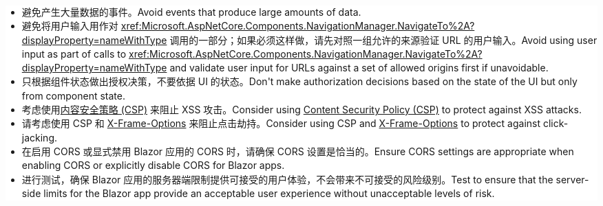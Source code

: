 * <span data-ttu-id="d3266-401">避免产生大量数据的事件。</span><span class="sxs-lookup"><span data-stu-id="d3266-401">Avoid events that produce large amounts of data.</span></span>
* <span data-ttu-id="d3266-402">避免将用户输入用作对 <xref:Microsoft.AspNetCore.Components.NavigationManager.NavigateTo%2A?displayProperty=nameWithType> 调用的一部分；如果必须这样做，请先对照一组允许的来源验证 URL 的用户输入。</span><span class="sxs-lookup"><span data-stu-id="d3266-402">Avoid using user input as part of calls to <xref:Microsoft.AspNetCore.Components.NavigationManager.NavigateTo%2A?displayProperty=nameWithType> and validate user input for URLs against a set of allowed origins first if unavoidable.</span></span>
* <span data-ttu-id="d3266-403">只根据组件状态做出授权决策，不要依据 UI 的状态。</span><span class="sxs-lookup"><span data-stu-id="d3266-403">Don't make authorization decisions based on the state of the UI but only from component state.</span></span>
* <span data-ttu-id="d3266-404">考虑使用[内容安全策略 (CSP)](https://developer.mozilla.org/docs/Web/HTTP/CSP) 来阻止 XSS 攻击。</span><span class="sxs-lookup"><span data-stu-id="d3266-404">Consider using [Content Security Policy (CSP)](https://developer.mozilla.org/docs/Web/HTTP/CSP) to protect against XSS attacks.</span></span>
* <span data-ttu-id="d3266-405">请考虑使用 CSP 和 [X-Frame-Options](https://developer.mozilla.org/docs/Web/HTTP/Headers/X-Frame-Options) 来阻止点击劫持。</span><span class="sxs-lookup"><span data-stu-id="d3266-405">Consider using CSP and [X-Frame-Options](https://developer.mozilla.org/docs/Web/HTTP/Headers/X-Frame-Options) to protect against click-jacking.</span></span>
* <span data-ttu-id="d3266-406">在启用 CORS 或显式禁用 Blazor 应用的 CORS 时，请确保 CORS 设置是恰当的。</span><span class="sxs-lookup"><span data-stu-id="d3266-406">Ensure CORS settings are appropriate when enabling CORS or explicitly disable CORS for Blazor apps.</span></span>
* <span data-ttu-id="d3266-407">进行测试，确保 Blazor 应用的服务器端限制提供可接受的用户体验，不会带来不可接受的风险级别。</span><span class="sxs-lookup"><span data-stu-id="d3266-407">Test to ensure that the server-side limits for the Blazor app provide an acceptable user experience without unacceptable levels of risk.</span></span>

